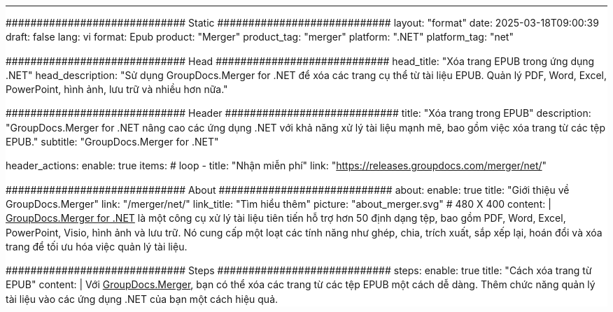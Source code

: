 
---
############################# Static ############################
layout: "format"
date:  2025-03-18T09:00:39
draft: false
lang: vi
format: Epub
product: "Merger"
product_tag: "merger"
platform: ".NET"
platform_tag: "net"

############################# Head ############################
head_title: "Xóa trang EPUB trong ứng dụng .NET"
head_description: "Sử dụng GroupDocs.Merger for .NET để xóa các trang cụ thể từ tài liệu EPUB. Quản lý PDF, Word, Excel, PowerPoint, hình ảnh, lưu trữ và nhiều hơn nữa."

############################# Header ############################
title: "Xóa trang trong EPUB" 
description: "GroupDocs.Merger for .NET nâng cao các ứng dụng .NET với khả năng xử lý tài liệu mạnh mẽ, bao gồm việc xóa trang từ các tệp EPUB."
subtitle: "GroupDocs.Merger for .NET" 

header_actions:
  enable: true
  items:
    #  loop
    - title: "Nhận miễn phí"
      link: "https://releases.groupdocs.com/merger/net/"
      
############################# About ############################
about:
    enable: true
    title: "Giới thiệu về GroupDocs.Merger"
    link: "/merger/net/"
    link_title: "Tìm hiểu thêm"
    picture: "about_merger.svg" # 480 X 400
    content: |
       [GroupDocs.Merger for .NET](/merger/net/) là một công cụ xử lý tài liệu tiên tiến hỗ trợ hơn 50 định dạng tệp, bao gồm PDF, Word, Excel, PowerPoint, Visio, hình ảnh và lưu trữ. Nó cung cấp một loạt các tính năng như ghép, chia, trích xuất, sắp xếp lại, hoán đổi và xóa trang để tối ưu hóa việc quản lý tài liệu.

############################# Steps ############################
steps:
    enable: true
    title: "Cách xóa trang từ EPUB"
    content: |
      Với [GroupDocs.Merger](/merger/net/), bạn có thể xóa các trang từ các tệp EPUB một cách dễ dàng. Thêm chức năng quản lý tài liệu vào các ứng dụng .NET của bạn một cách hiệu quả.
      